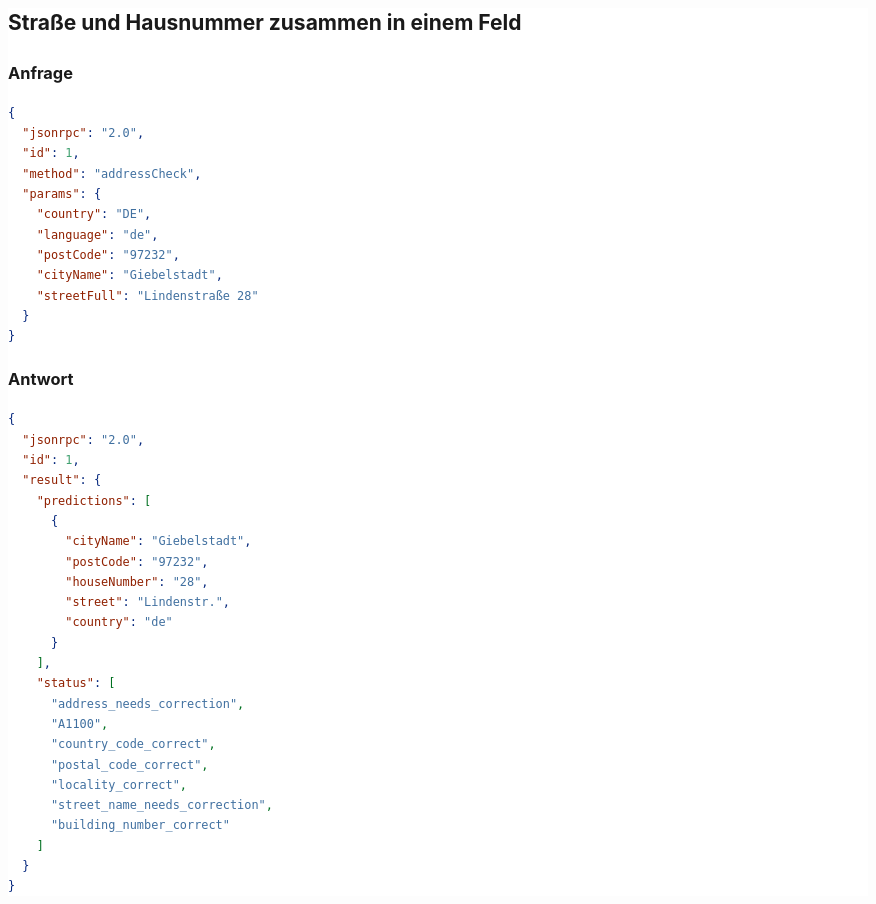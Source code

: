 ## Straße und Hausnummer zusammen in einem Feld

### Anfrage

```json
{
  "jsonrpc": "2.0",
  "id": 1,
  "method": "addressCheck",
  "params": {
    "country": "DE",
    "language": "de",
    "postCode": "97232",
    "cityName": "Giebelstadt",
    "streetFull": "Lindenstraße 28"
  }
}
```

### Antwort

```json
{
  "jsonrpc": "2.0",
  "id": 1,
  "result": {
    "predictions": [
      {
        "cityName": "Giebelstadt",
        "postCode": "97232",
        "houseNumber": "28",
        "street": "Lindenstr.",
        "country": "de"
      }
    ],
    "status": [
      "address_needs_correction",
      "A1100",
      "country_code_correct",
      "postal_code_correct",
      "locality_correct",
      "street_name_needs_correction",
      "building_number_correct"
    ]
  }
}
```
